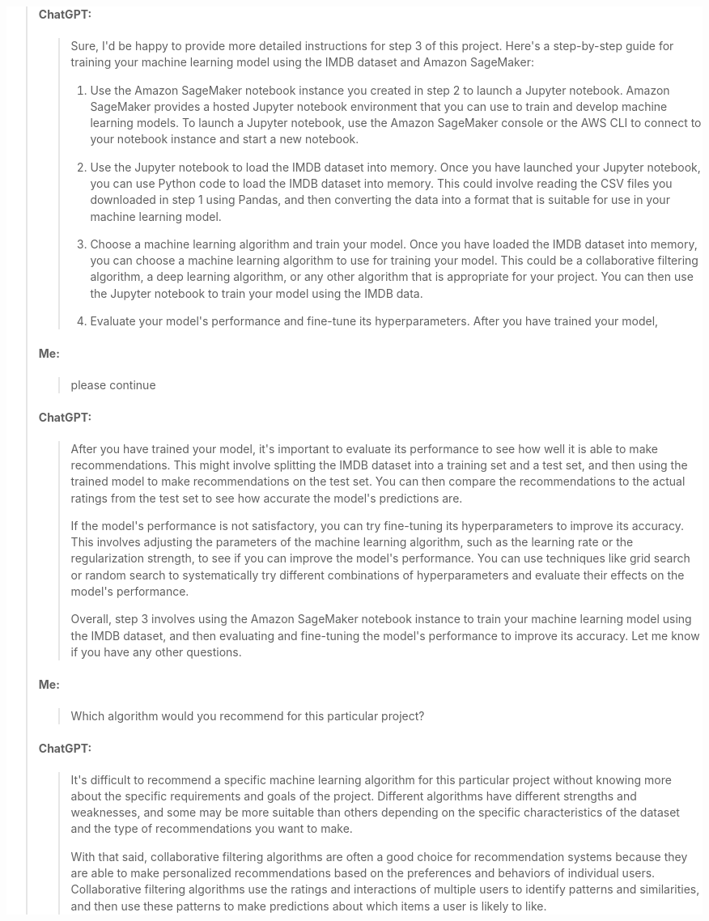 > #### ChatGPT:
>
> > Sure, I'd be happy to provide more detailed instructions for step 3 of this project. Here's a step-by-step guide for training your machine learning model using the IMDB dataset and Amazon SageMaker:
> >
> > 1.  Use the Amazon SageMaker notebook instance you created in step 2 to launch a Jupyter notebook. Amazon SageMaker provides a hosted Jupyter notebook environment that you can use to train and develop machine learning models. To launch a Jupyter notebook, use the Amazon SageMaker console or the AWS CLI to connect to your notebook instance and start a new notebook.
> >
> > 2.  Use the Jupyter notebook to load the IMDB dataset into memory. Once you have launched your Jupyter notebook, you can use Python code to load the IMDB dataset into memory. This could involve reading the CSV files you downloaded in step 1 using Pandas, and then converting the data into a format that is suitable for use in your machine learning model.
> >
> > 3.  Choose a machine learning algorithm and train your model. Once you have loaded the IMDB dataset into memory, you can choose a machine learning algorithm to use for training your model. This could be a collaborative filtering algorithm, a deep learning algorithm, or any other algorithm that is appropriate for your project. You can then use the Jupyter notebook to train your model using the IMDB data.
> >
> > 4.  Evaluate your model's performance and fine-tune its hyperparameters. After you have trained your model,
>
> #### Me:
>
> > please continue
>
> #### ChatGPT:
>
> > After you have trained your model, it's important to evaluate its performance to see how well it is able to make recommendations. This might involve splitting the IMDB dataset into a training set and a test set, and then using the trained model to make recommendations on the test set. You can then compare the recommendations to the actual ratings from the test set to see how accurate the model's predictions are.
> >
> > If the model's performance is not satisfactory, you can try fine-tuning its hyperparameters to improve its accuracy. This involves adjusting the parameters of the machine learning algorithm, such as the learning rate or the regularization strength, to see if you can improve the model's performance. You can use techniques like grid search or random search to systematically try different combinations of hyperparameters and evaluate their effects on the model's performance.
> >
> > Overall, step 3 involves using the Amazon SageMaker notebook instance to train your machine learning model using the IMDB dataset, and then evaluating and fine-tuning the model's performance to improve its accuracy. Let me know if you have any other questions.
>
> #### Me:
>
> > Which algorithm would you recommend for this particular project?
>
> #### ChatGPT:
>
> > It's difficult to recommend a specific machine learning algorithm for this particular project without knowing more about the specific requirements and goals of the project. Different algorithms have different strengths and weaknesses, and some may be more suitable than others depending on the specific characteristics of the dataset and the type of recommendations you want to make.
> >
> > With that said, collaborative filtering algorithms are often a good choice for recommendation systems because they are able to make personalized recommendations based on the preferences and behaviors of individual users. Collaborative filtering algorithms use the ratings and interactions of multiple users to identify patterns and similarities, and then use these patterns to make predictions about which items a user is likely to like.
> >